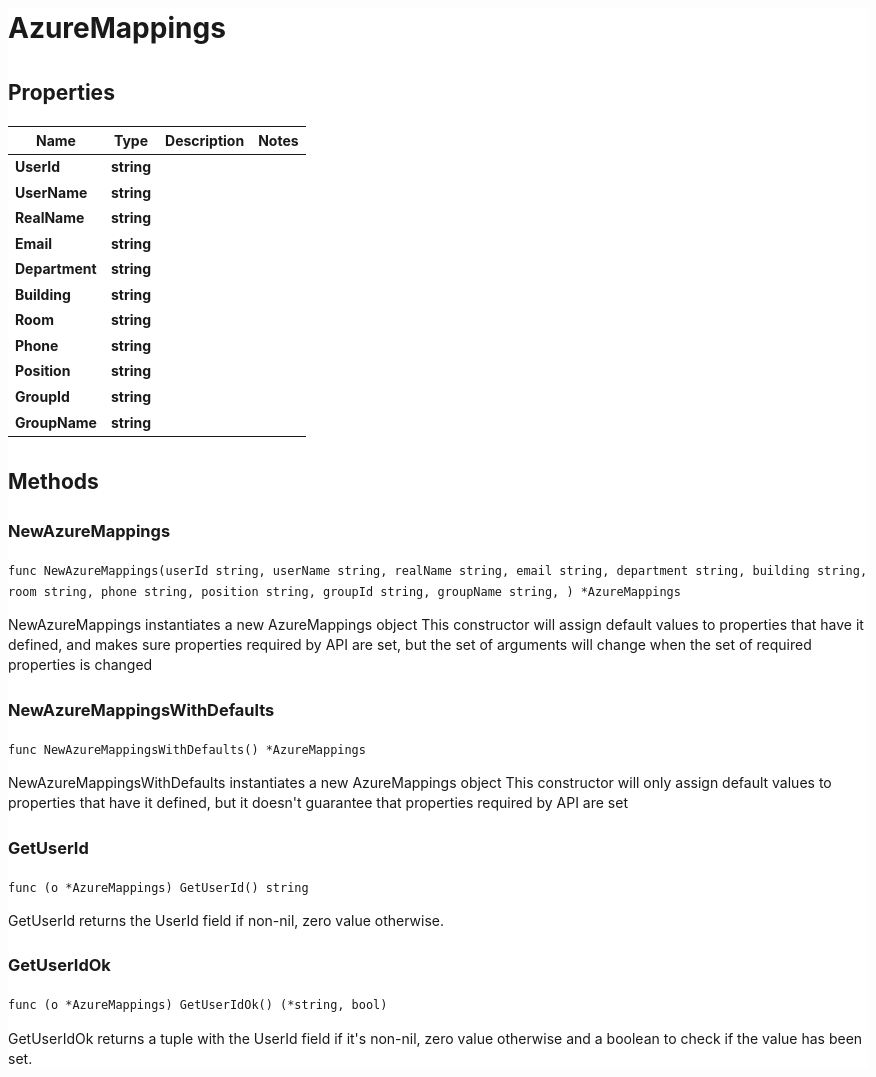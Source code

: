 # AzureMappings

## Properties

Name | Type | Description | Notes
------------ | ------------- | ------------- | -------------
**UserId** | **string** |  | 
**UserName** | **string** |  | 
**RealName** | **string** |  | 
**Email** | **string** |  | 
**Department** | **string** |  | 
**Building** | **string** |  | 
**Room** | **string** |  | 
**Phone** | **string** |  | 
**Position** | **string** |  | 
**GroupId** | **string** |  | 
**GroupName** | **string** |  | 

## Methods

### NewAzureMappings

`func NewAzureMappings(userId string, userName string, realName string, email string, department string, building string, room string, phone string, position string, groupId string, groupName string, ) *AzureMappings`

NewAzureMappings instantiates a new AzureMappings object
This constructor will assign default values to properties that have it defined,
and makes sure properties required by API are set, but the set of arguments
will change when the set of required properties is changed

### NewAzureMappingsWithDefaults

`func NewAzureMappingsWithDefaults() *AzureMappings`

NewAzureMappingsWithDefaults instantiates a new AzureMappings object
This constructor will only assign default values to properties that have it defined,
but it doesn't guarantee that properties required by API are set

### GetUserId

`func (o *AzureMappings) GetUserId() string`

GetUserId returns the UserId field if non-nil, zero value otherwise.

### GetUserIdOk

`func (o *AzureMappings) GetUserIdOk() (*string, bool)`

GetUserIdOk returns a tuple with the UserId field if it's non-nil, zero value otherwise
and a boolean to check if the value has been set.
